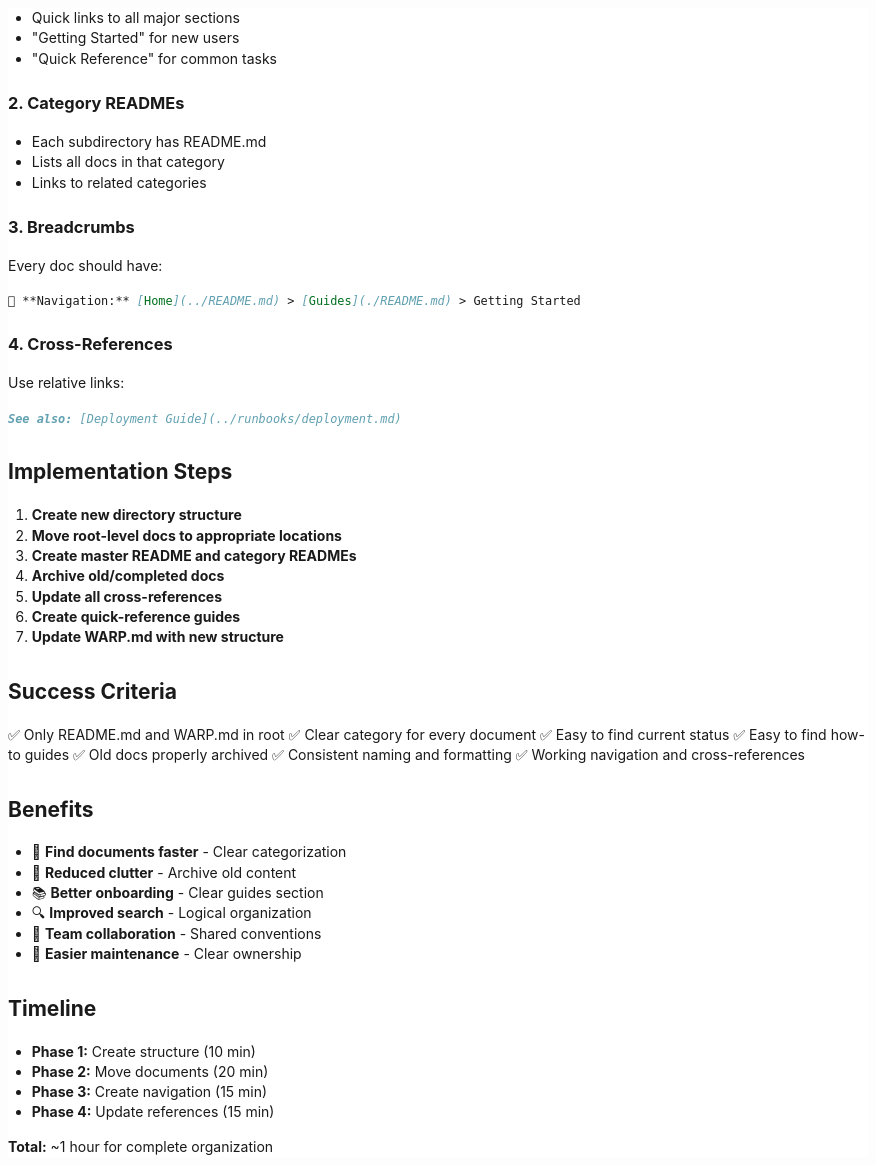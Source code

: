 - Quick links to all major sections
- "Getting Started" for new users
- "Quick Reference" for common tasks

### 2. Category READMEs

- Each subdirectory has README.md
- Lists all docs in that category
- Links to related categories

### 3. Breadcrumbs

Every doc should have:

```markdown
📍 **Navigation:** [Home](../README.md) > [Guides](./README.md) > Getting Started
```

### 4. Cross-References

Use relative links:

```markdown
See also: [Deployment Guide](../runbooks/deployment.md)
```

## Implementation Steps

1. **Create new directory structure**
2. **Move root-level docs to appropriate locations**
3. **Create master README and category READMEs**
4. **Archive old/completed docs**
5. **Update all cross-references**
6. **Create quick-reference guides**
7. **Update WARP.md with new structure**

## Success Criteria

✅ Only README.md and WARP.md in root
✅ Clear category for every document
✅ Easy to find current status
✅ Easy to find how-to guides
✅ Old docs properly archived
✅ Consistent naming and formatting
✅ Working navigation and cross-references

## Benefits

- 🎯 **Find documents faster** - Clear categorization
- 🧹 **Reduced clutter** - Archive old content
- 📚 **Better onboarding** - Clear guides section
- 🔍 **Improved search** - Logical organization
- 🤝 **Team collaboration** - Shared conventions
- 🔄 **Easier maintenance** - Clear ownership

## Timeline

- **Phase 1:** Create structure (10 min)
- **Phase 2:** Move documents (20 min)
- **Phase 3:** Create navigation (15 min)
- **Phase 4:** Update references (15 min)

**Total:** ~1 hour for complete organization
